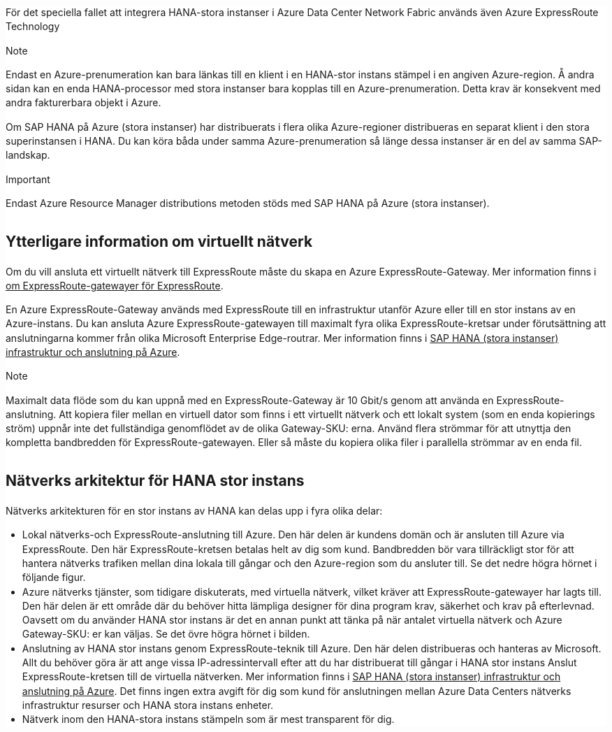 För det speciella fallet att integrera HANA-stora instanser i Azure Data Center Network Fabric används även Azure ExpressRoute Technology


> [!NOTE] 
> Endast en Azure-prenumeration kan bara länkas till en klient i en HANA-stor instans stämpel i en angiven Azure-region. Å andra sidan kan en enda HANA-processor med stora instanser bara kopplas till en Azure-prenumeration. Detta krav är konsekvent med andra fakturerbara objekt i Azure.

Om SAP HANA på Azure (stora instanser) har distribuerats i flera olika Azure-regioner distribueras en separat klient i den stora superinstansen i HANA. Du kan köra båda under samma Azure-prenumeration så länge dessa instanser är en del av samma SAP-landskap. 

> [!IMPORTANT] 
> Endast Azure Resource Manager distributions metoden stöds med SAP HANA på Azure (stora instanser).

 

## <a name="additional-virtual-network-information"></a>Ytterligare information om virtuellt nätverk

Om du vill ansluta ett virtuellt nätverk till ExpressRoute måste du skapa en Azure ExpressRoute-Gateway. Mer information finns i [om ExpressRoute-gatewayer för ExpressRoute](../../../expressroute/expressroute-about-virtual-network-gateways.md?toc=%2fazure%2fvirtual-machines%2flinux%2ftoc.json). 

En Azure ExpressRoute-Gateway används med ExpressRoute till en infrastruktur utanför Azure eller till en stor instans av en Azure-instans. Du kan ansluta Azure ExpressRoute-gatewayen till maximalt fyra olika ExpressRoute-kretsar under förutsättning att anslutningarna kommer från olika Microsoft Enterprise Edge-routrar. Mer information finns i [SAP HANA (stora instanser) infrastruktur och anslutning på Azure](hana-overview-infrastructure-connectivity.md?toc=%2fazure%2fvirtual-machines%2flinux%2ftoc.json). 

> [!NOTE] 
> Maximalt data flöde som du kan uppnå med en ExpressRoute-Gateway är 10 Gbit/s genom att använda en ExpressRoute-anslutning. Att kopiera filer mellan en virtuell dator som finns i ett virtuellt nätverk och ett lokalt system (som en enda kopierings ström) uppnår inte det fullständiga genomflödet av de olika Gateway-SKU: erna. Använd flera strömmar för att utnyttja den kompletta bandbredden för ExpressRoute-gatewayen. Eller så måste du kopiera olika filer i parallella strömmar av en enda fil.


## <a name="networking-architecture-for-hana-large-instance"></a>Nätverks arkitektur för HANA stor instans
Nätverks arkitekturen för en stor instans av HANA kan delas upp i fyra olika delar:

- Lokal nätverks-och ExpressRoute-anslutning till Azure. Den här delen är kundens domän och är ansluten till Azure via ExpressRoute. Den här ExpressRoute-kretsen betalas helt av dig som kund. Bandbredden bör vara tillräckligt stor för att hantera nätverks trafiken mellan dina lokala till gångar och den Azure-region som du ansluter till. Se det nedre högra hörnet i följande figur.
- Azure nätverks tjänster, som tidigare diskuterats, med virtuella nätverk, vilket kräver att ExpressRoute-gatewayer har lagts till. Den här delen är ett område där du behöver hitta lämpliga designer för dina program krav, säkerhet och krav på efterlevnad. Oavsett om du använder HANA stor instans är det en annan punkt att tänka på när antalet virtuella nätverk och Azure Gateway-SKU: er kan väljas. Se det övre högra hörnet i bilden.
- Anslutning av HANA stor instans genom ExpressRoute-teknik till Azure. Den här delen distribueras och hanteras av Microsoft. Allt du behöver göra är att ange vissa IP-adressintervall efter att du har distribuerat till gångar i HANA stor instans Anslut ExpressRoute-kretsen till de virtuella nätverken. Mer information finns i [SAP HANA (stora instanser) infrastruktur och anslutning på Azure](hana-overview-infrastructure-connectivity.md?toc=%2fazure%2fvirtual-machines%2flinux%2ftoc.json). Det finns ingen extra avgift för dig som kund för anslutningen mellan Azure Data Centers nätverks infrastruktur resurser och HANA stora instans enheter.
- Nätverk inom den HANA-stora instans stämpeln som är mest transparent för dig.
